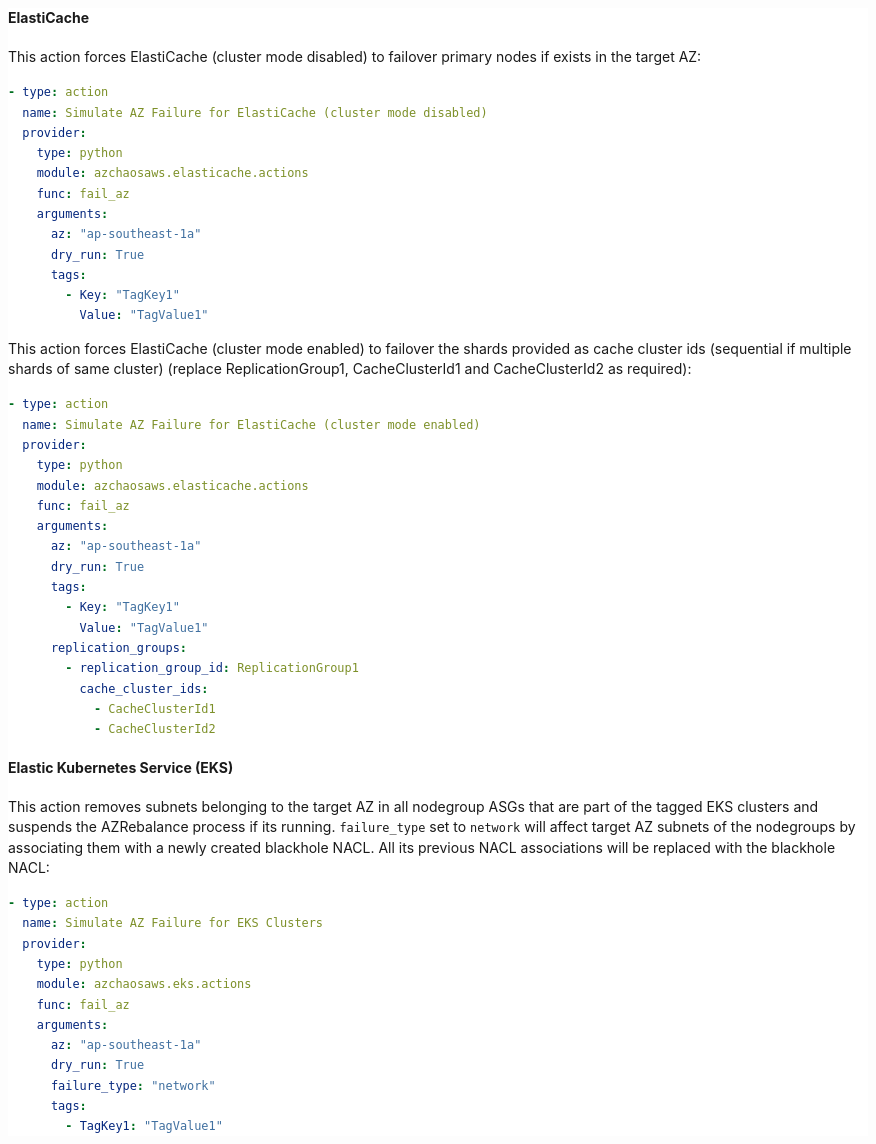 #### ElastiCache

This action forces ElastiCache (cluster mode disabled) to failover primary nodes if exists in the target AZ:
```yaml
- type: action
  name: Simulate AZ Failure for ElastiCache (cluster mode disabled)
  provider:
    type: python
    module: azchaosaws.elasticache.actions
    func: fail_az
    arguments:
      az: "ap-southeast-1a"
      dry_run: True
      tags:
        - Key: "TagKey1"
          Value: "TagValue1"
```

This action forces ElastiCache (cluster mode enabled) to failover the shards provided as cache cluster ids (sequential if multiple shards of same cluster) (replace ReplicationGroup1, CacheClusterId1 and CacheClusterId2 as required):
```yaml
- type: action
  name: Simulate AZ Failure for ElastiCache (cluster mode enabled)
  provider:
    type: python
    module: azchaosaws.elasticache.actions
    func: fail_az
    arguments:
      az: "ap-southeast-1a"
      dry_run: True
      tags:
        - Key: "TagKey1"
          Value: "TagValue1"
      replication_groups:
        - replication_group_id: ReplicationGroup1
          cache_cluster_ids:
            - CacheClusterId1
            - CacheClusterId2
```

#### Elastic Kubernetes Service (EKS)

This action removes subnets belonging to the target AZ in all nodegroup ASGs that are part of the tagged EKS clusters and suspends the AZRebalance process if its running. `failure_type` set to `network` will affect target AZ subnets of the nodegroups by associating them with a newly created blackhole NACL. All its previous NACL associations will be replaced with the blackhole NACL:
```yaml
- type: action
  name: Simulate AZ Failure for EKS Clusters
  provider:
    type: python
    module: azchaosaws.eks.actions
    func: fail_az
    arguments:
      az: "ap-southeast-1a"
      dry_run: True
      failure_type: "network"
      tags:
        - TagKey1: "TagValue1"
```
